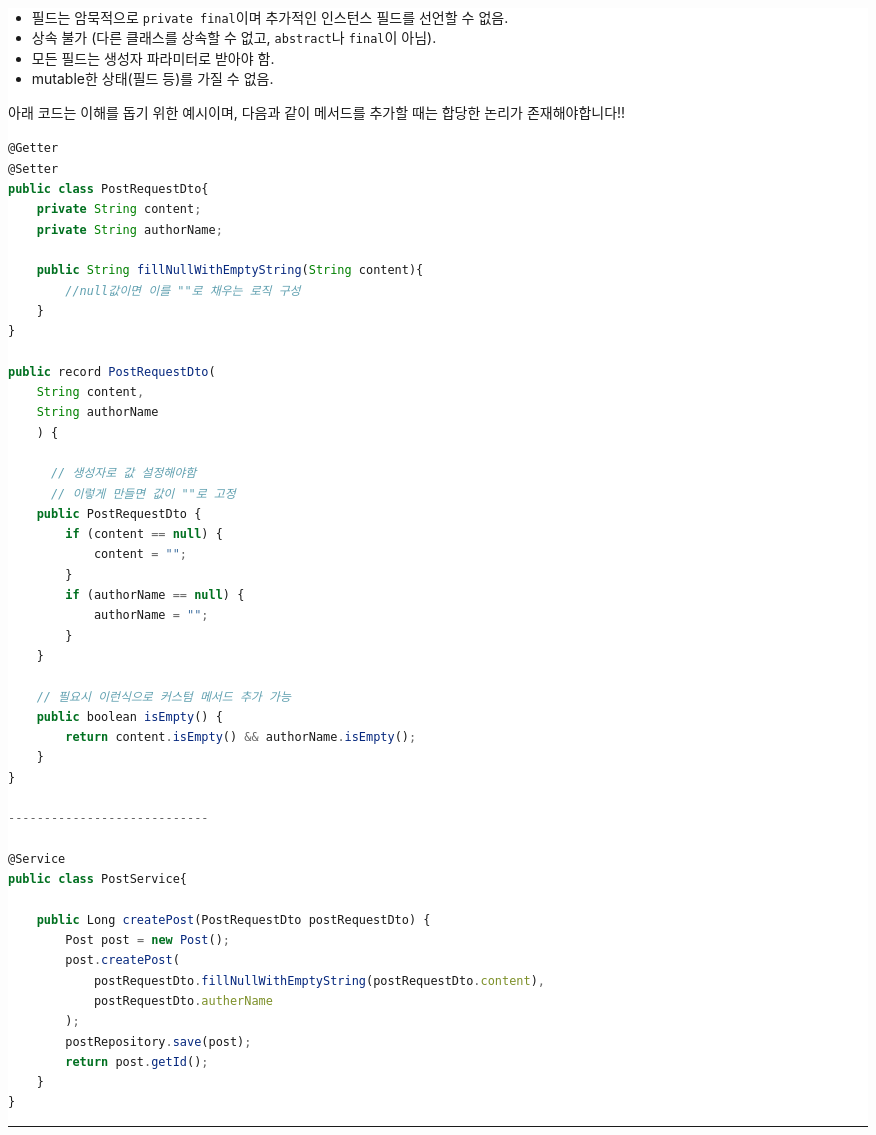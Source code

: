 - 필드는 암묵적으로 `private final`이며 추가적인 인스턴스 필드를 선언할 수 없음.
- 상속 불가 (다른 클래스를 상속할 수 없고, `abstract`나 `final`이 아님).
- 모든 필드는 생성자 파라미터로 받아야 함.
- mutable한 상태(필드 등)를 가질 수 없음.

아래 코드는 이해를 돕기 위한 예시이며, 다음과 같이 메서드를 추가할 때는 합당한 논리가 존재해야합니다!! 

```jsx
@Getter
@Setter
public class PostRequestDto{
	private String content;
	private String authorName;
	
	public String fillNullWithEmptyString(String content){ 
		//null값이면 이를 ""로 채우는 로직 구성
	}
}

public record PostRequestDto(
	String content, 
	String authorName
	) {

	  // 생성자로 값 설정해야함
	  // 이렇게 만들면 값이 ""로 고정
    public PostRequestDto {
        if (content == null) {
            content = "";
        }
        if (authorName == null) {
            authorName = "";
        }
    }
    
    // 필요시 이런식으로 커스텀 메서드 추가 가능
    public boolean isEmpty() {
        return content.isEmpty() && authorName.isEmpty();
    }
}

----------------------------

@Service
public class PostService{
	
	public Long createPost(PostRequestDto postRequestDto) {
        Post post = new Post();
        post.createPost(
	        postRequestDto.fillNullWithEmptyString(postRequestDto.content),
	        postRequestDto.autherName
        );
        postRepository.save(post);
        return post.getId();
    }
}
```

---